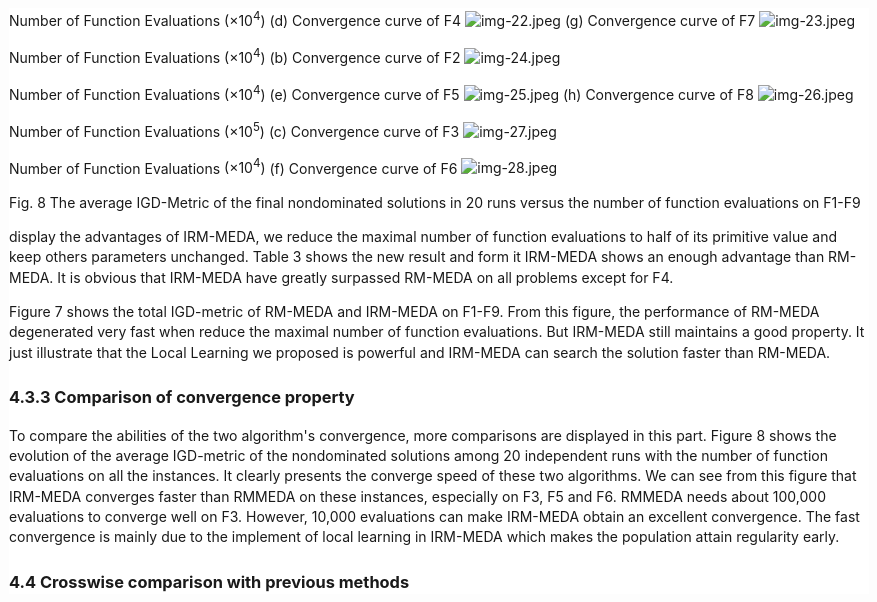 Number of Function Evaluations $\left(\times 10^{4}\right)$
(d) Convergence curve of F4
![img-22.jpeg](img-22.jpeg)
(g) Convergence curve of F7
![img-23.jpeg](img-23.jpeg)

Number of Function Evaluations $\left(\times 10^{4}\right)$
(b) Convergence curve of F2
![img-24.jpeg](img-24.jpeg)

Number of Function Evaluations $\left(\times 10^{4}\right)$
(e) Convergence curve of F5
![img-25.jpeg](img-25.jpeg)
(h) Convergence curve of F8
![img-26.jpeg](img-26.jpeg)

Number of Function Evaluations $\left(\times 10^{5}\right)$
(c) Convergence curve of F3
![img-27.jpeg](img-27.jpeg)

Number of Function Evaluations $\left(\times 10^{4}\right)$
(f) Convergence curve of F6
![img-28.jpeg](img-28.jpeg)

Fig. 8 The average IGD-Metric of the final nondominated solutions in 20 runs versus the number of function evaluations on F1-F9

display the advantages of IRM-MEDA, we reduce the maximal number of function evaluations to half of its primitive value and keep others parameters unchanged. Table 3 shows the new result and form it IRM-MEDA shows an enough advantage than RM-MEDA. It is obvious that IRM-MEDA have greatly surpassed RM-MEDA on all problems except for F4.

Figure 7 shows the total IGD-metric of RM-MEDA and IRM-MEDA on F1-F9. From this figure, the performance of RM-MEDA degenerated very fast when reduce the maximal number of function evaluations. But IRM-MEDA still maintains a good property. It just illustrate that the Local Learning we proposed is powerful and IRM-MEDA can search the solution faster than RM-MEDA.

### 4.3.3 Comparison of convergence property

To compare the abilities of the two algorithm's convergence, more comparisons are displayed in this part. Figure 8 shows the evolution of the average IGD-metric of the nondominated solutions among 20 independent runs with the number of function evaluations on all the instances. It clearly presents the converge speed of these two algorithms. We can see from this figure that IRM-MEDA converges faster than RMMEDA on these instances, especially on F3, F5 and F6. RMMEDA needs about 100,000 evaluations to converge well on F3. However, 10,000 evaluations can make IRM-MEDA
obtain an excellent convergence. The fast convergence is mainly due to the implement of local learning in IRM-MEDA which makes the population attain regularity early.

### 4.4 Crosswise comparison with previous methods
